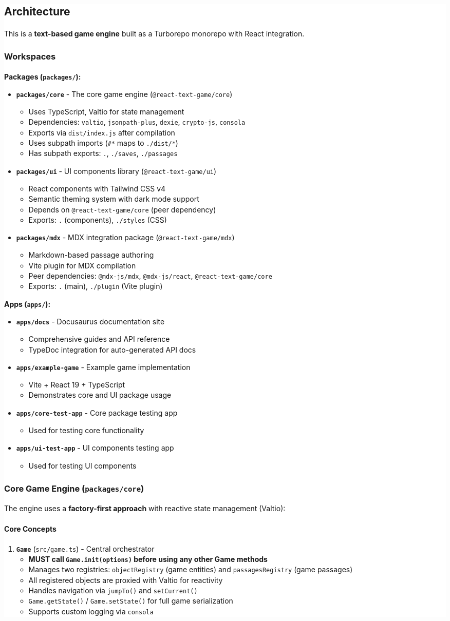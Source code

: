 ## Architecture

This is a **text-based game engine** built as a Turborepo monorepo with React integration.

### Workspaces

**Packages (`packages/`):**

- **`packages/core`** - The core game engine (`@react-text-game/core`)
  - Uses TypeScript, Valtio for state management
  - Dependencies: `valtio`, `jsonpath-plus`, `dexie`, `crypto-js`, `consola`
  - Exports via `dist/index.js` after compilation
  - Uses subpath imports (`#*` maps to `./dist/*`)
  - Has subpath exports: `.`, `./saves`, `./passages`

- **`packages/ui`** - UI components library (`@react-text-game/ui`)
  - React components with Tailwind CSS v4
  - Semantic theming system with dark mode support
  - Depends on `@react-text-game/core` (peer dependency)
  - Exports: `.` (components), `./styles` (CSS)

- **`packages/mdx`** - MDX integration package (`@react-text-game/mdx`)
  - Markdown-based passage authoring
  - Vite plugin for MDX compilation
  - Peer dependencies: `@mdx-js/mdx`, `@mdx-js/react`, `@react-text-game/core`
  - Exports: `.` (main), `./plugin` (Vite plugin)

**Apps (`apps/`):**

- **`apps/docs`** - Docusaurus documentation site
  - Comprehensive guides and API reference
  - TypeDoc integration for auto-generated API docs

- **`apps/example-game`** - Example game implementation
  - Vite + React 19 + TypeScript
  - Demonstrates core and UI package usage

- **`apps/core-test-app`** - Core package testing app
  - Used for testing core functionality

- **`apps/ui-test-app`** - UI components testing app
  - Used for testing UI components

### Core Game Engine (`packages/core`)

The engine uses a **factory-first approach** with reactive state management (Valtio):

#### Core Concepts

1. **`Game`** (`src/game.ts`) - Central orchestrator
   - **MUST call `Game.init(options)` before using any other Game methods**
   - Manages two registries: `objectRegistry` (game entities) and `passagesRegistry` (game passages)
   - All registered objects are proxied with Valtio for reactivity
   - Handles navigation via `jumpTo()` and `setCurrent()`
   - `Game.getState()` / `Game.setState()` for full game serialization
   - Supports custom logging via `consola`
